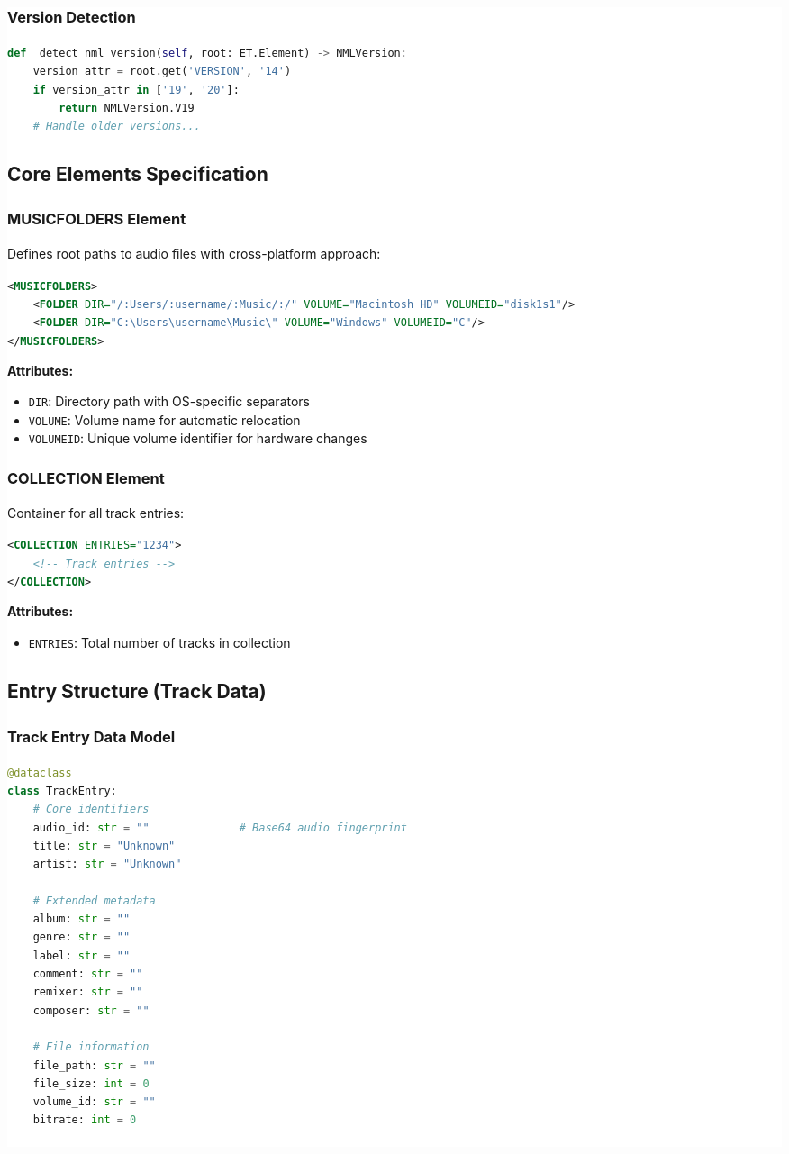 ### Version Detection
```python
def _detect_nml_version(self, root: ET.Element) -> NMLVersion:
    version_attr = root.get('VERSION', '14')
    if version_attr in ['19', '20']:
        return NMLVersion.V19
    # Handle older versions...
```
## Core Elements Specification

### MUSICFOLDERS Element

Defines root paths to audio files with cross-platform approach:

```xml
<MUSICFOLDERS>
    <FOLDER DIR="/:Users/:username/:Music/:/" VOLUME="Macintosh HD" VOLUMEID="disk1s1"/>
    <FOLDER DIR="C:\Users\username\Music\" VOLUME="Windows" VOLUMEID="C"/>
</MUSICFOLDERS>
```

**Attributes:**
- `DIR`: Directory path with OS-specific separators
- `VOLUME`: Volume name for automatic relocation
- `VOLUMEID`: Unique volume identifier for hardware changes

### COLLECTION Element

Container for all track entries:

```xml
<COLLECTION ENTRIES="1234">
    <!-- Track entries -->
</COLLECTION>
```

**Attributes:**
- `ENTRIES`: Total number of tracks in collection

## Entry Structure (Track Data)

### Track Entry Data Model
```python
@dataclass
class TrackEntry:
    # Core identifiers
    audio_id: str = ""              # Base64 audio fingerprint
    title: str = "Unknown"
    artist: str = "Unknown"
    
    # Extended metadata
    album: str = ""
    genre: str = ""
    label: str = ""
    comment: str = ""
    remixer: str = ""
    composer: str = ""
    
    # File information
    file_path: str = ""
    file_size: int = 0
    volume_id: str = ""
    bitrate: int = 0
    
```